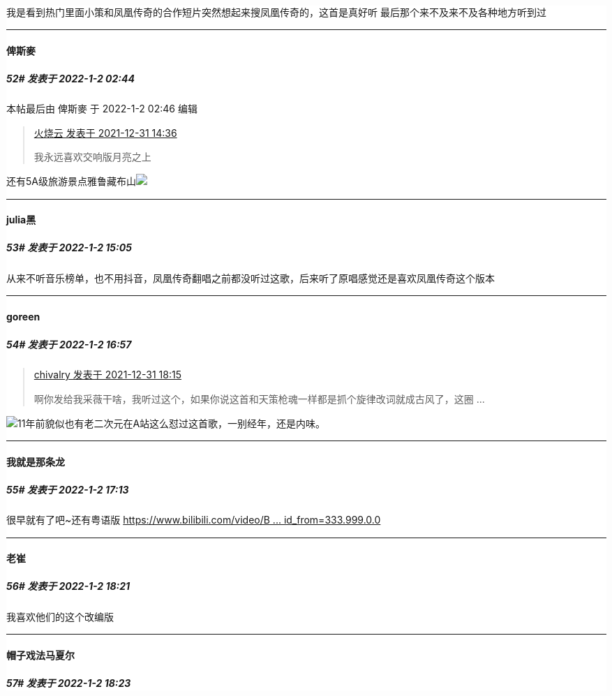 我是看到热门里面小策和凤凰传奇的合作短片突然想起来搜凤凰传奇的，这首是真好听
最后那个来不及来不及各种地方听到过

*****

####  俾斯麥  
##### 52#       发表于 2022-1-2 02:44

 本帖最后由 俾斯麥 于 2022-1-2 02:46 编辑 
<blockquote><a href="httphttps://bbs.saraba1st.com/2b/forum.php?mod=redirect&amp;goto=findpost&amp;pid=54114598&amp;ptid=2045049" target="_blank">火烧云 发表于 2021-12-31 14:36</a>

我永远喜欢交响版月亮之上</blockquote>
还有5A级旅游景点雅鲁藏布山<img src="https://static.saraba1st.com/image/smiley/face2017/068.png" referrerpolicy="no-referrer">

*****

####  julia黑  
##### 53#       发表于 2022-1-2 15:05

从来不听音乐榜单，也不用抖音，凤凰传奇翻唱之前都没听过这歌，后来听了原唱感觉还是喜欢凤凰传奇这个版本

*****

####  goreen  
##### 54#       发表于 2022-1-2 16:57

<blockquote><a href="httphttps://bbs.saraba1st.com/2b/forum.php?mod=redirect&amp;goto=findpost&amp;pid=54117292&amp;ptid=2045049" target="_blank">chivalry 发表于 2021-12-31 18:15</a>

啊你发给我采薇干啥，我听过这个，如果你说这首和天策枪魂一样都是抓个旋律改词就成古风了，这圈 ...</blockquote>
<img src="https://static.saraba1st.com/image/smiley/face2017/068.png" referrerpolicy="no-referrer">11年前貌似也有老二次元在A站这么怼过这首歌，一别经年，还是内味。

*****

####  我就是那条龙  
##### 55#       发表于 2022-1-2 17:13

很早就有了吧~还有粤语版
[https://www.bilibili.com/video/B ... id_from=333.999.0.0](https://www.bilibili.com/video/BV1y54y137ft?spm_id_from=333.999.0.0)

*****

####  老崔  
##### 56#       发表于 2022-1-2 18:21

我喜欢他们的这个改编版

*****

####  帽子戏法马夏尔  
##### 57#       发表于 2022-1-2 18:23

